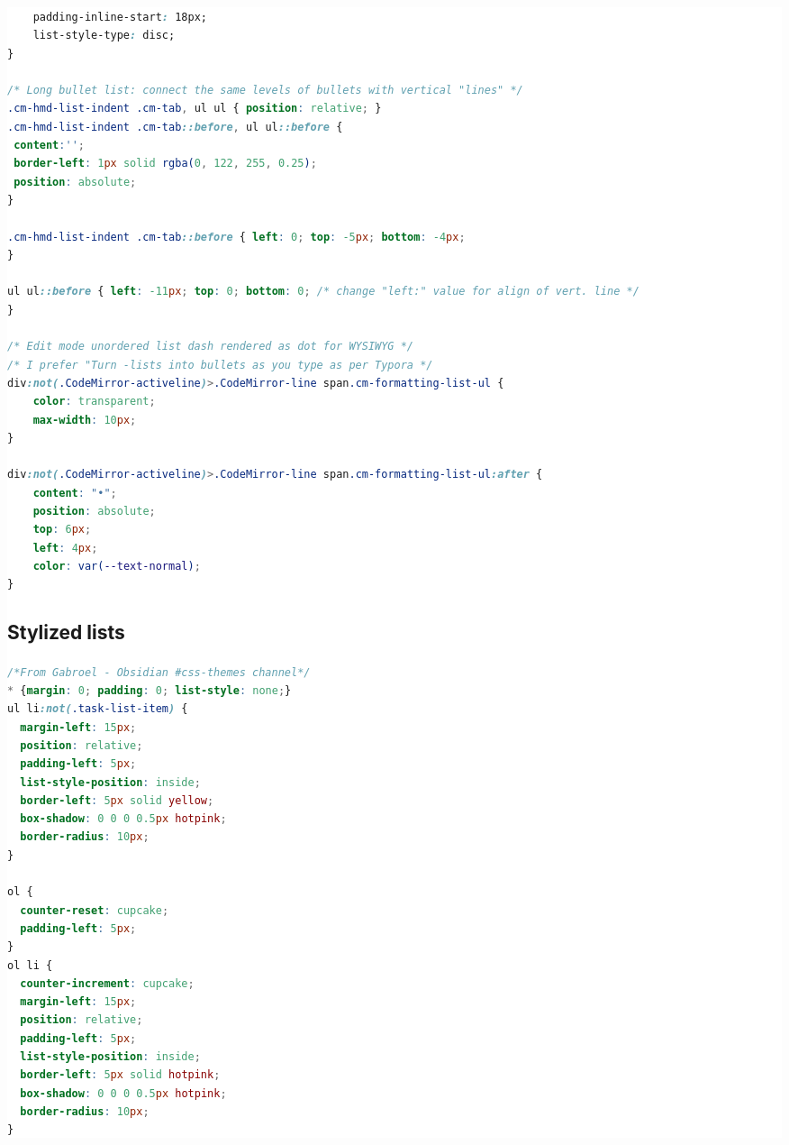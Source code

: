 ```css
    padding-inline-start: 18px;
    list-style-type: disc;
}

/* Long bullet list: connect the same levels of bullets with vertical "lines" */
.cm-hmd-list-indent .cm-tab, ul ul { position: relative; }
.cm-hmd-list-indent .cm-tab::before, ul ul::before {
 content:'';
 border-left: 1px solid rgba(0, 122, 255, 0.25);
 position: absolute;
}

.cm-hmd-list-indent .cm-tab::before { left: 0; top: -5px; bottom: -4px; 
}

ul ul::before { left: -11px; top: 0; bottom: 0; /* change "left:" value for align of vert. line */
}

/* Edit mode unordered list dash rendered as dot for WYSIWYG */
/* I prefer "Turn -lists into bullets as you type as per Typora */
div:not(.CodeMirror-activeline)>.CodeMirror-line span.cm-formatting-list-ul {
    color: transparent;
    max-width: 10px;
}
  
div:not(.CodeMirror-activeline)>.CodeMirror-line span.cm-formatting-list-ul:after {
    content: "•";
    position: absolute;
    top: 6px;
    left: 4px;
    color: var(--text-normal);
}
```

## Stylized lists
```css
/*From Gabroel - Obsidian #css-themes channel*/
* {margin: 0; padding: 0; list-style: none;}
ul li:not(.task-list-item) {
  margin-left: 15px;
  position: relative;
  padding-left: 5px;
  list-style-position: inside;
  border-left: 5px solid yellow;
  box-shadow: 0 0 0 0.5px hotpink;
  border-radius: 10px;
}

ol {
  counter-reset: cupcake;
  padding-left: 5px;
}
ol li {
  counter-increment: cupcake;
  margin-left: 15px;
  position: relative;
  padding-left: 5px;
  list-style-position: inside;
  border-left: 5px solid hotpink;
  box-shadow: 0 0 0 0.5px hotpink;
  border-radius: 10px;
}
```